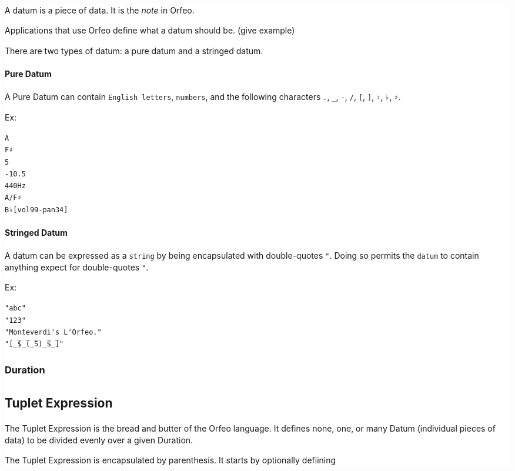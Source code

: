 A datum is a piece of data. It is the _note_ in Orfeo.


Applications that use Orfeo define what a datum should be. (give example)

There are two types of
datum: a pure datum and a stringed datum.

#### Pure Datum

A Pure Datum can contain `English letters`, `numbers`, and the following characters `.`, `_`, `-`, `/`, `[`, `]`, `♮`, `♭`, `♯`.

Ex:








```orfeo
A
F♯
5
-10.5
440Hz
A/F♯
B♭[vol99-pan34]
```

#### Stringed Datum

A datum can be expressed as a `string` by being encapsulated with double-quotes `"`.
Doing so permits the `datum` to contain anything expect for double-quotes `"`.

Ex:

```orfeo
"abc"
"123"
"Monteverdi's L'Orfeo."
"[̲̅$̲̅(̲̅5)̲̅$̲̅]"
```

### Duration









## Tuplet Expression

The Tuplet Expression is the bread and butter of the Orfeo language. It defines none, one,
or many Datum (individual pieces of data) to be divided evenly over a given
Duration.

The Tuplet Expression is encapsulated by parenthesis. It starts by optionally
defiining
